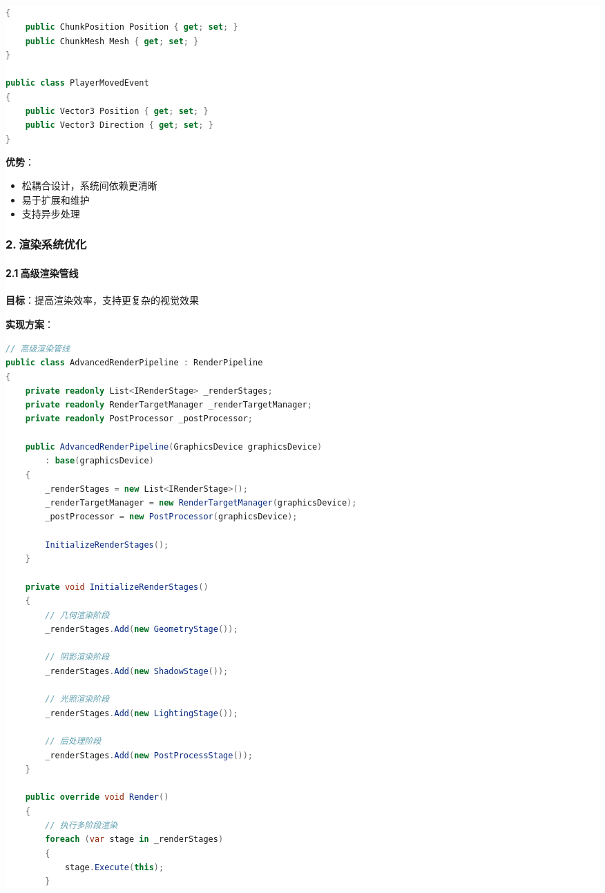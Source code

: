 ```csharp
{
    public ChunkPosition Position { get; set; }
    public ChunkMesh Mesh { get; set; }
}

public class PlayerMovedEvent
{
    public Vector3 Position { get; set; }
    public Vector3 Direction { get; set; }
}
```

**优势**：
- 松耦合设计，系统间依赖更清晰
- 易于扩展和维护
- 支持异步处理

### 2. 渲染系统优化

#### 2.1 高级渲染管线

**目标**：提高渲染效率，支持更复杂的视觉效果

**实现方案**：

```csharp
// 高级渲染管线
public class AdvancedRenderPipeline : RenderPipeline
{
    private readonly List<IRenderStage> _renderStages;
    private readonly RenderTargetManager _renderTargetManager;
    private readonly PostProcessor _postProcessor;
    
    public AdvancedRenderPipeline(GraphicsDevice graphicsDevice) 
        : base(graphicsDevice)
    {
        _renderStages = new List<IRenderStage>();
        _renderTargetManager = new RenderTargetManager(graphicsDevice);
        _postProcessor = new PostProcessor(graphicsDevice);
        
        InitializeRenderStages();
    }
    
    private void InitializeRenderStages()
    {
        // 几何渲染阶段
        _renderStages.Add(new GeometryStage());
        
        // 阴影渲染阶段
        _renderStages.Add(new ShadowStage());
        
        // 光照渲染阶段
        _renderStages.Add(new LightingStage());
        
        // 后处理阶段
        _renderStages.Add(new PostProcessStage());
    }
    
    public override void Render()
    {
        // 执行多阶段渲染
        foreach (var stage in _renderStages)
        {
            stage.Execute(this);
        }
```